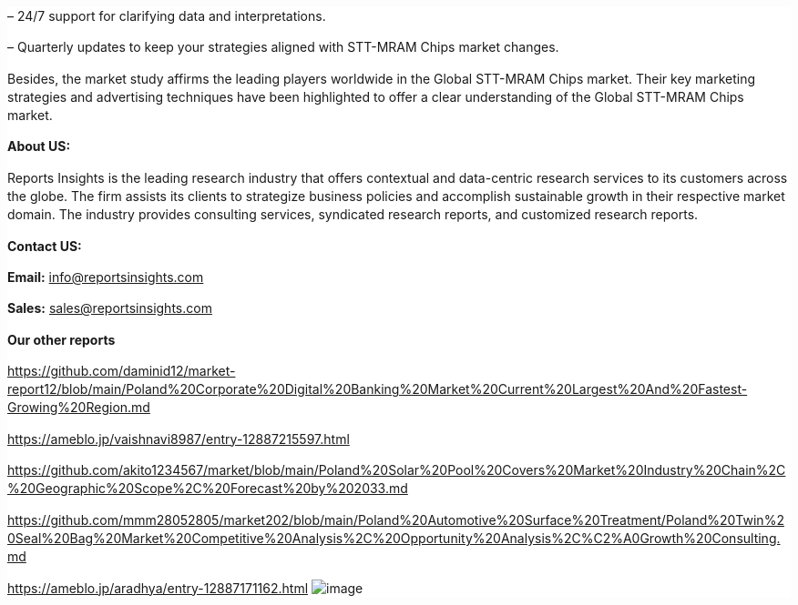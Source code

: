 – 24/7 support for clarifying data and interpretations.

– Quarterly updates to keep your strategies aligned with STT-MRAM Chips market changes.

Besides, the market study affirms the leading players worldwide in the Global STT-MRAM Chips market. Their key marketing strategies and advertising techniques have been highlighted to offer a clear understanding of the Global STT-MRAM Chips market.

<strong><strong>About US</strong>:</strong>

Reports Insights is the leading research industry that offers contextual and data-centric research services to its customers across the globe. The firm assists its clients to strategize business policies and accomplish sustainable growth in their respective market domain. The industry provides consulting services, syndicated research reports, and customized research reports.

<strong>Contact US:</strong>

<p class=><b>Email:</b> <a href=mailto:info@reportsinsights.com>info@reportsinsights.com</a></p>
<p class=><b>Sales:</b> <a href=mailto:sales@reportsinsights.com>sales@reportsinsights.com</a></p>

<strong>Our other reports</strong>

<a href=https://github.com/daminid12/market-report12/blob/main/Poland%20Corporate%20Digital%20Banking%20Market%20Current%20Largest%20And%20Fastest-Growing%20Region.md>https://github.com/daminid12/market-report12/blob/main/Poland%20Corporate%20Digital%20Banking%20Market%20Current%20Largest%20And%20Fastest-Growing%20Region.md</a>

<a href=https://ameblo.jp/vaishnavi8987/entry-12887215597.html>https://ameblo.jp/vaishnavi8987/entry-12887215597.html</a>

<a href=https://github.com/akito1234567/market/blob/main/Poland%20Solar%20Pool%20Covers%20Market%20Industry%20Chain%2C%20Geographic%20Scope%2C%20Forecast%20by%202033.md>https://github.com/akito1234567/market/blob/main/Poland%20Solar%20Pool%20Covers%20Market%20Industry%20Chain%2C%20Geographic%20Scope%2C%20Forecast%20by%202033.md</a>

<a href=https://github.com/mmm28052805/market202/blob/main/Poland%20Automotive%20Surface%20Treatment/Poland%20Twin%20Seal%20Bag%20Market%20Competitive%20Analysis%2C%20Opportunity%20Analysis%2C%C2%A0Growth%20Consulting.md>https://github.com/mmm28052805/market202/blob/main/Poland%20Automotive%20Surface%20Treatment/Poland%20Twin%20Seal%20Bag%20Market%20Competitive%20Analysis%2C%20Opportunity%20Analysis%2C%C2%A0Growth%20Consulting.md</a>

<a href=https://ameblo.jp/aradhya/entry-12887171162.html>https://ameblo.jp/aradhya/entry-12887171162.html</a>
![image](https://github.com/user-attachments/assets/05d52182-6284-458f-8a05-61d5df28aee7)
